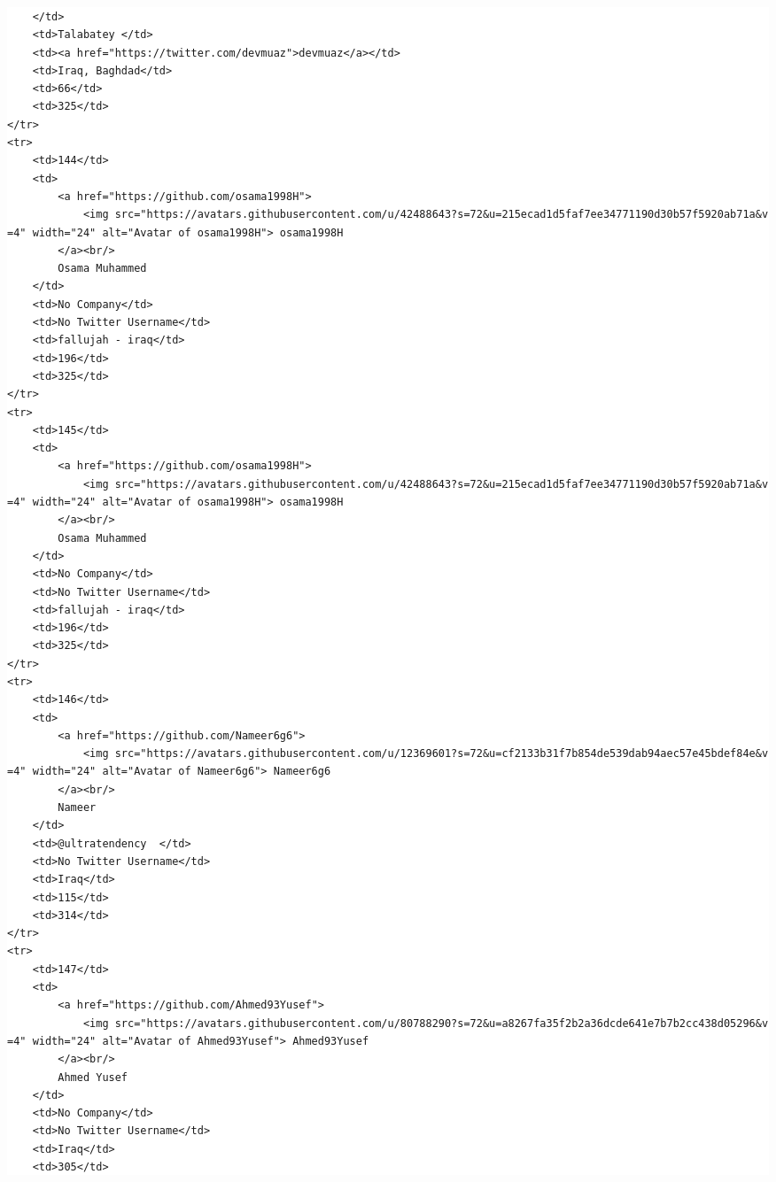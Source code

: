 		</td>
		<td>Talabatey </td>
		<td><a href="https://twitter.com/devmuaz">devmuaz</a></td>
		<td>Iraq, Baghdad</td>
		<td>66</td>
		<td>325</td>
	</tr>
	<tr>
		<td>144</td>
		<td>
			<a href="https://github.com/osama1998H">
				<img src="https://avatars.githubusercontent.com/u/42488643?s=72&u=215ecad1d5faf7ee34771190d30b57f5920ab71a&v=4" width="24" alt="Avatar of osama1998H"> osama1998H
			</a><br/>
			Osama Muhammed
		</td>
		<td>No Company</td>
		<td>No Twitter Username</td>
		<td>fallujah - iraq</td>
		<td>196</td>
		<td>325</td>
	</tr>
	<tr>
		<td>145</td>
		<td>
			<a href="https://github.com/osama1998H">
				<img src="https://avatars.githubusercontent.com/u/42488643?s=72&u=215ecad1d5faf7ee34771190d30b57f5920ab71a&v=4" width="24" alt="Avatar of osama1998H"> osama1998H
			</a><br/>
			Osama Muhammed
		</td>
		<td>No Company</td>
		<td>No Twitter Username</td>
		<td>fallujah - iraq</td>
		<td>196</td>
		<td>325</td>
	</tr>
	<tr>
		<td>146</td>
		<td>
			<a href="https://github.com/Nameer6g6">
				<img src="https://avatars.githubusercontent.com/u/12369601?s=72&u=cf2133b31f7b854de539dab94aec57e45bdef84e&v=4" width="24" alt="Avatar of Nameer6g6"> Nameer6g6
			</a><br/>
			Nameer
		</td>
		<td>@ultratendency  </td>
		<td>No Twitter Username</td>
		<td>Iraq</td>
		<td>115</td>
		<td>314</td>
	</tr>
	<tr>
		<td>147</td>
		<td>
			<a href="https://github.com/Ahmed93Yusef">
				<img src="https://avatars.githubusercontent.com/u/80788290?s=72&u=a8267fa35f2b2a36dcde641e7b7b2cc438d05296&v=4" width="24" alt="Avatar of Ahmed93Yusef"> Ahmed93Yusef
			</a><br/>
			Ahmed Yusef
		</td>
		<td>No Company</td>
		<td>No Twitter Username</td>
		<td>Iraq</td>
		<td>305</td>